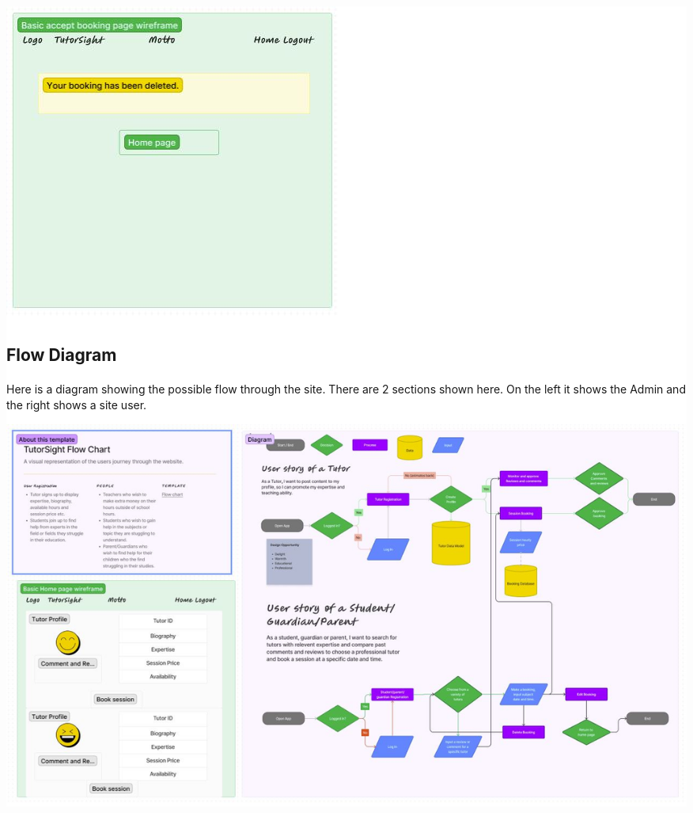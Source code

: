![Delete Booking Wireframe](documentation/wireframes/basicdeletebookingwireframe.jpg)

## Flow Diagram

Here is a diagram showing the possible flow through the site. There are 2 sections shown here. On the left it shows the Admin and the right shows a site user.

![Site Flow Diagram](documentation/diagrams/flowchart.jpg)
